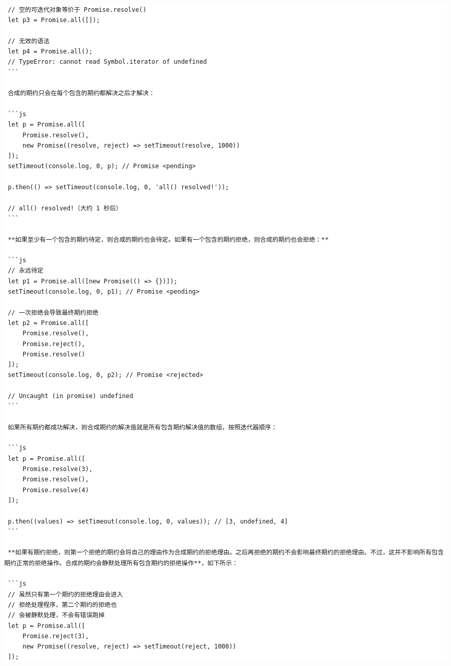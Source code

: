      // 空的可迭代对象等价于 Promise.resolve()
     let p3 = Promise.all([]);
     
     // 无效的语法
     let p4 = Promise.all();
     // TypeError: cannot read Symbol.iterator of undefined
     ```

     合成的期约只会在每个包含的期约都解决之后才解决：

     ```js
     let p = Promise.all([
     	 Promise.resolve(),
     	 new Promise((resolve, reject) => setTimeout(resolve, 1000))
     ]);
     setTimeout(console.log, 0, p); // Promise <pending>
     
     p.then(() => setTimeout(console.log, 0, 'all() resolved!'));
     
     // all() resolved!（大约 1 秒后）
     ```

     **如果至少有一个包含的期约待定，则合成的期约也会待定。如果有一个包含的期约拒绝，则合成的期约也会拒绝：**

     ```js
     // 永远待定
     let p1 = Promise.all([new Promise(() => {})]);
     setTimeout(console.log, 0, p1); // Promise <pending>
     
     // 一次拒绝会导致最终期约拒绝
     let p2 = Promise.all([
     	 Promise.resolve(),
     	 Promise.reject(),
     	 Promise.resolve()
     ]);
     setTimeout(console.log, 0, p2); // Promise <rejected>
     
     // Uncaught (in promise) undefined
     ```

     如果所有期约都成功解决，则合成期约的解决值就是所有包含期约解决值的数组，按照迭代器顺序：

     ```js
     let p = Promise.all([
     	 Promise.resolve(3),
     	 Promise.resolve(),
     	 Promise.resolve(4)
     ]);
     
     p.then((values) => setTimeout(console.log, 0, values)); // [3, undefined, 4]
     ```

     **如果有期约拒绝，则第一个拒绝的期约会将自己的理由作为合成期约的拒绝理由。之后再拒绝的期约不会影响最终期约的拒绝理由。不过，这并不影响所有包含期约正常的拒绝操作。合成的期约会静默处理所有包含期约的拒绝操作**，如下所示：

     ```js
     // 虽然只有第一个期约的拒绝理由会进入
     // 拒绝处理程序，第二个期约的拒绝也
     // 会被静默处理，不会有错误跑掉
     let p = Promise.all([
     	 Promise.reject(3),
     	 new Promise((resolve, reject) => setTimeout(reject, 1000))
     ]);
     
